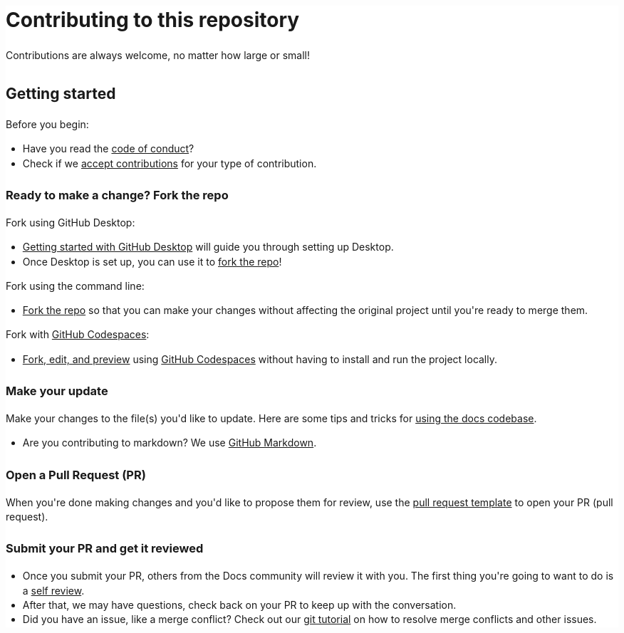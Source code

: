 # Contributing to this repository

Contributions are always welcome, no matter how large or small!

## Getting started

Before you begin:

- Have you read the [code of conduct](CODE_OF_CONDUCT.md)?
- Check if we [accept contributions](#types-of-contributions-memo) for your type
  of contribution.

### Ready to make a change? Fork the repo

Fork using GitHub Desktop:

- [Getting started with GitHub Desktop](https://docs.github.com/en/desktop/installing-and-configuring-github-desktop/getting-started-with-github-desktop)
  will guide you through setting up Desktop.
- Once Desktop is set up, you can use it to
  [fork the repo](https://docs.github.com/en/desktop/contributing-and-collaborating-using-github-desktop/cloning-and-forking-repositories-from-github-desktop)!

Fork using the command line:

- [Fork the repo](https://docs.github.com/en/github/getting-started-with-github/fork-a-repo#fork-an-example-repository)
  so that you can make your changes without affecting the original project until
  you're ready to merge them.

Fork with [GitHub Codespaces](https://github.com/features/codespaces):

- [Fork, edit, and preview](https://docs.github.com/en/free-pro-team@latest/github/developing-online-with-codespaces/creating-a-codespace)
  using [GitHub Codespaces](https://github.com/features/codespaces) without
  having to install and run the project locally.

### Make your update

Make your changes to the file(s) you'd like to update. Here are some tips and
tricks for [using the docs codebase](#working-in-the-githubdocs-repository).

- Are you contributing to markdown? We use
  [GitHub Markdown](https://www.markdownguide.org/).

### Open a Pull Request (PR)

When you're done making changes and you'd like to propose them for review, use
the [pull request template](#pull-request-template) to open your PR (pull
request).

### Submit your PR and get it reviewed

- Once you submit your PR, others from the Docs community will review it with
  you. The first thing you're going to want to do is a
  [self review](#self-review).
- After that, we may have questions, check back on your PR to keep up with the
  conversation.
- Did you have an issue, like a merge conflict? Check out our
  [git tutorial](https://lab.github.com/githubtraining/managing-merge-conflicts)
  on how to resolve merge conflicts and other issues.
